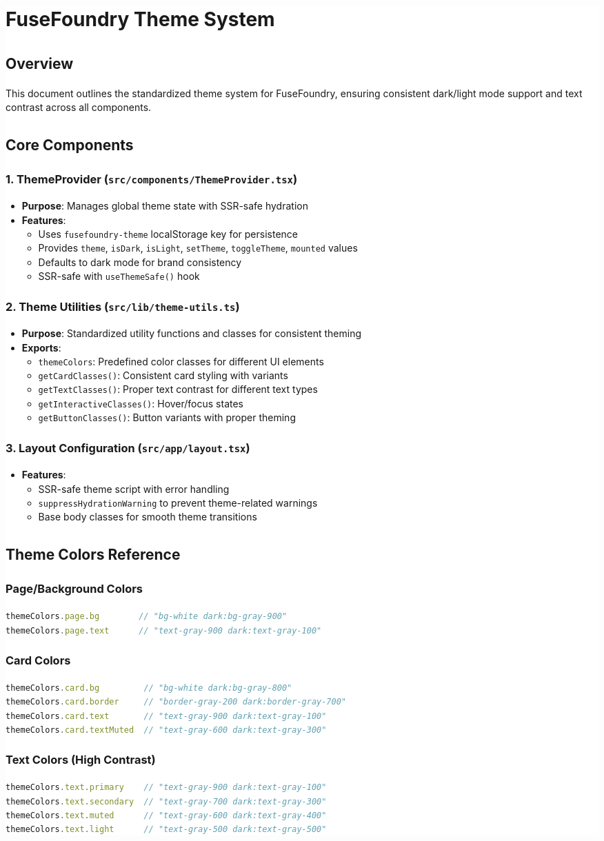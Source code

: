 # FuseFoundry Theme System

## Overview
This document outlines the standardized theme system for FuseFoundry, ensuring consistent dark/light mode support and text contrast across all components.

## Core Components

### 1. ThemeProvider (`src/components/ThemeProvider.tsx`)
- **Purpose**: Manages global theme state with SSR-safe hydration
- **Features**: 
  - Uses `fusefoundry-theme` localStorage key for persistence
  - Provides `theme`, `isDark`, `isLight`, `setTheme`, `toggleTheme`, `mounted` values
  - Defaults to dark mode for brand consistency
  - SSR-safe with `useThemeSafe()` hook

### 2. Theme Utilities (`src/lib/theme-utils.ts`)
- **Purpose**: Standardized utility functions and classes for consistent theming
- **Exports**:
  - `themeColors`: Predefined color classes for different UI elements
  - `getCardClasses()`: Consistent card styling with variants
  - `getTextClasses()`: Proper text contrast for different text types
  - `getInteractiveClasses()`: Hover/focus states
  - `getButtonClasses()`: Button variants with proper theming

### 3. Layout Configuration (`src/app/layout.tsx`)
- **Features**:
  - SSR-safe theme script with error handling
  - `suppressHydrationWarning` to prevent theme-related warnings
  - Base body classes for smooth theme transitions

## Theme Colors Reference

### Page/Background Colors
```typescript
themeColors.page.bg        // "bg-white dark:bg-gray-900"
themeColors.page.text      // "text-gray-900 dark:text-gray-100"
```

### Card Colors
```typescript
themeColors.card.bg         // "bg-white dark:bg-gray-800"
themeColors.card.border     // "border-gray-200 dark:border-gray-700"
themeColors.card.text       // "text-gray-900 dark:text-gray-100"
themeColors.card.textMuted  // "text-gray-600 dark:text-gray-300"
```

### Text Colors (High Contrast)
```typescript
themeColors.text.primary    // "text-gray-900 dark:text-gray-100"
themeColors.text.secondary  // "text-gray-700 dark:text-gray-300"
themeColors.text.muted      // "text-gray-600 dark:text-gray-400"
themeColors.text.light      // "text-gray-500 dark:text-gray-500"
```
